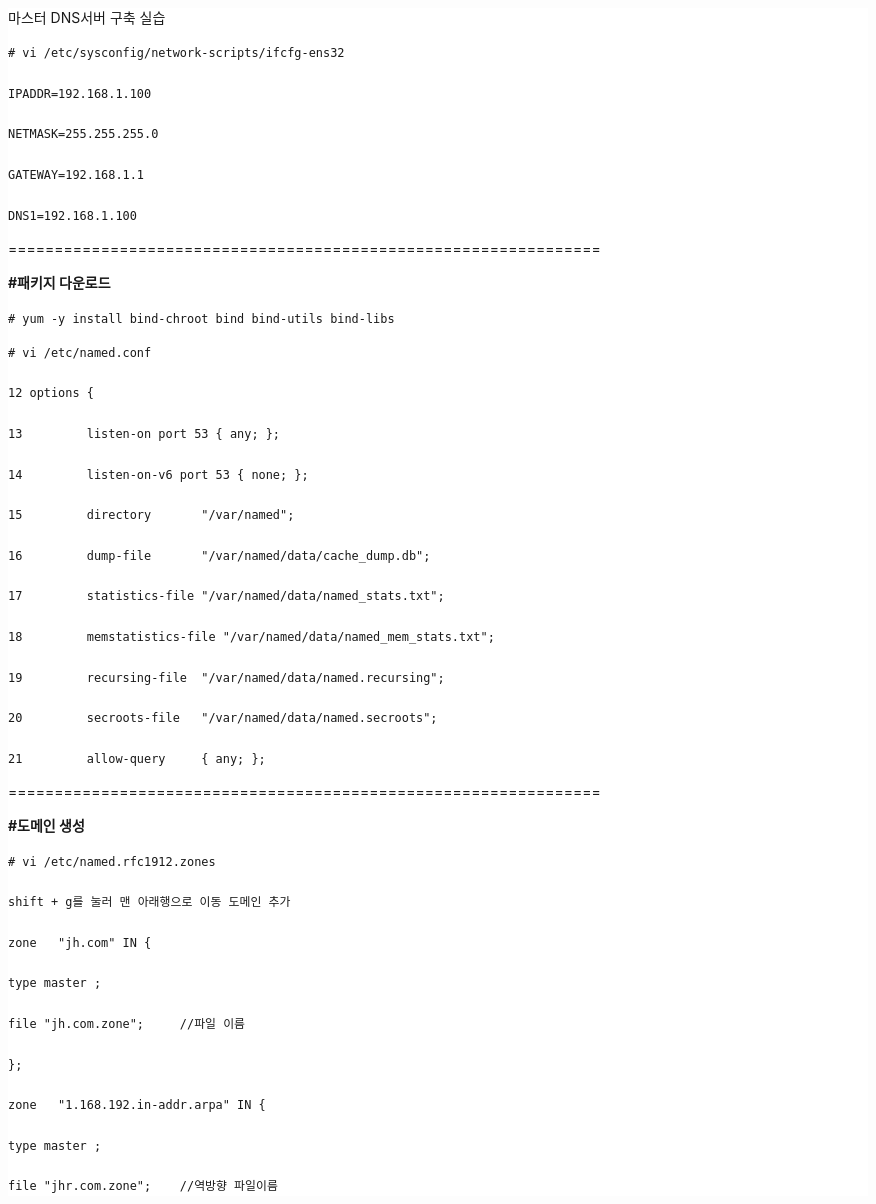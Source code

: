 마스터 DNS서버 구축 실습

```
# vi /etc/sysconfig/network-scripts/ifcfg-ens32

IPADDR=192.168.1.100

NETMASK=255.255.255.0

GATEWAY=192.168.1.1

DNS1=192.168.1.100
```

================================================================

**#패키지 다운로드**

```
# yum -y install bind-chroot bind bind-utils bind-libs
```

```
# vi /etc/named.conf

12 options {

13         listen-on port 53 { any; };

14         listen-on-v6 port 53 { none; };

15         directory       "/var/named";

16         dump-file       "/var/named/data/cache_dump.db";

17         statistics-file "/var/named/data/named_stats.txt";

18         memstatistics-file "/var/named/data/named_mem_stats.txt";

19         recursing-file  "/var/named/data/named.recursing";

20         secroots-file   "/var/named/data/named.secroots";

21         allow-query     { any; };
```

================================================================

**#도메인 생성**

```
# vi /etc/named.rfc1912.zones

shift + g를 눌러 맨 아래행으로 이동 도메인 추가

zone   "jh.com" IN {

type master ;

file "jh.com.zone";     //파일 이름

};

zone   "1.168.192.in-addr.arpa" IN {

type master ;

file "jhr.com.zone";    //역방향 파일이름

```